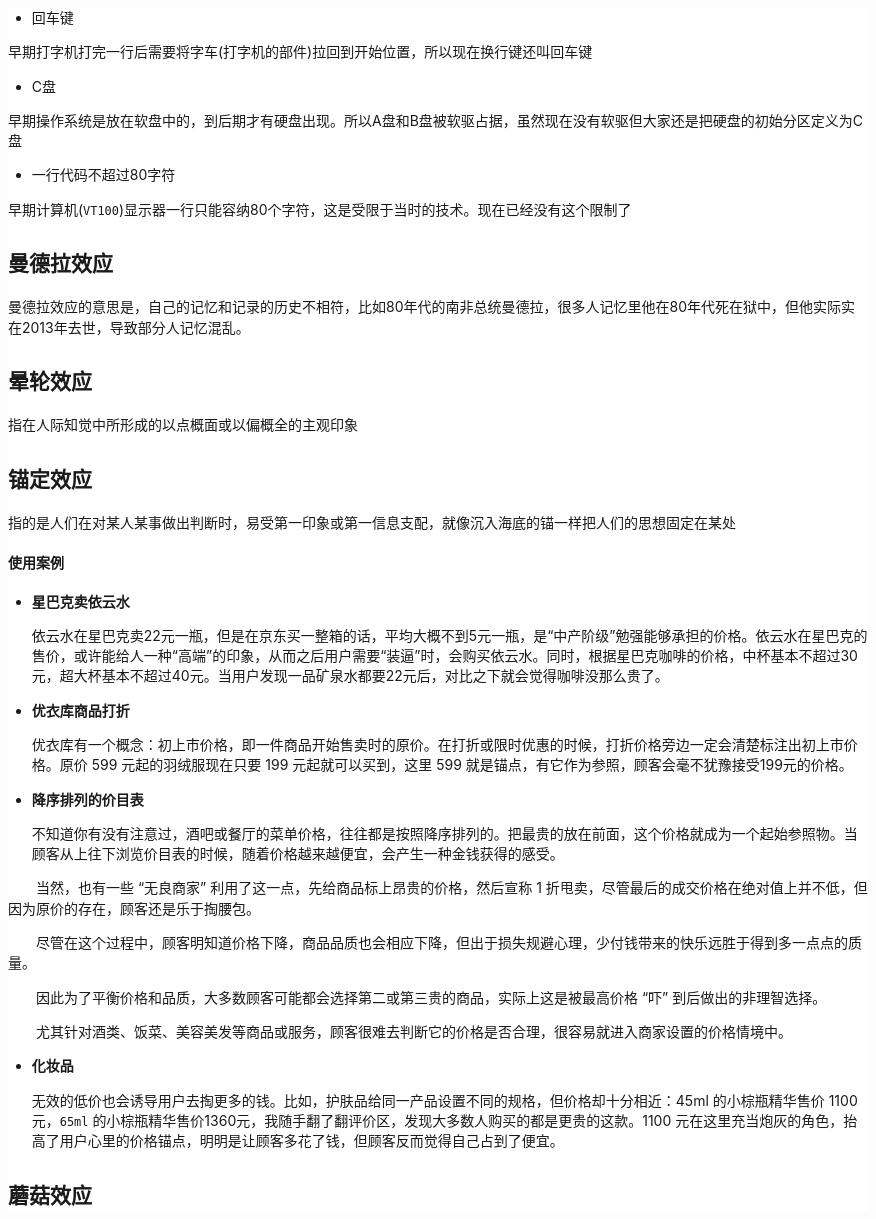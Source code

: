 - 回车键

早期打字机打完一行后需要将字车(打字机的部件)拉回到开始位置，所以现在换行键还叫回车键

- C盘

早期操作系统是放在软盘中的，到后期才有硬盘出现。所以A盘和B盘被软驱占据，虽然现在没有软驱但大家还是把硬盘的初始分区定义为C盘

- 一行代码不超过80字符

早期计算机(`VT100`)显示器一行只能容纳80个字符，这是受限于当时的技术。现在已经没有这个限制了



## 曼德拉效应

曼德拉效应的意思是，自己的记忆和记录的历史不相符，比如80年代的南非总统曼德拉，很多人记忆里他在80年代死在狱中，但他实际实在2013年去世，导致部分人记忆混乱。



## 晕轮效应

指在人际知觉中所形成的以点概面或以偏概全的主观印象



## 锚定效应

指的是人们在对某人某事做出判断时，易受第一印象或第一信息支配，就像沉入海底的锚一样把人们的思想固定在某处

#### 使用案例

- **星巴克卖依云水**

  依云水在星巴克卖22元一瓶，但是在京东买一整箱的话，平均大概不到5元一瓶，是“中产阶级”勉强能够承担的价格。依云水在星巴克的售价，或许能给人一种“高端”的印象，从而之后用户需要“装逼”时，会购买依云水。同时，根据星巴克咖啡的价格，中杯基本不超过30元，超大杯基本不超过40元。当用户发现一品矿泉水都要22元后，对比之下就会觉得咖啡没那么贵了。

- **优衣库商品打折**

  优衣库有一个概念：初上市价格，即一件商品开始售卖时的原价。在打折或限时优惠的时候，打折价格旁边一定会清楚标注出初上市价格。原价 599 元起的羽绒服现在只要 199 元起就可以买到，这里 599 就是锚点，有它作为参照，顾客会毫不犹豫接受199元的价格。

- **降序排列的价目表**

  不知道你有没有注意过，酒吧或餐厅的菜单价格，往往都是按照降序排列的。把最贵的放在前面，这个价格就成为一个起始参照物。当顾客从上往下浏览价目表的时候，随着价格越来越便宜，会产生一种金钱获得的感受。

　　当然，也有一些 “无良商家” 利用了这一点，先给商品标上昂贵的价格，然后宣称 1 折甩卖，尽管最后的成交价格在绝对值上并不低，但因为原价的存在，顾客还是乐于掏腰包。

　　尽管在这个过程中，顾客明知道价格下降，商品品质也会相应下降，但出于损失规避心理，少付钱带来的快乐远胜于得到多一点点的质量。

　　因此为了平衡价格和品质，大多数顾客可能都会选择第二或第三贵的商品，实际上这是被最高价格 “吓” 到后做出的非理智选择。

　　尤其针对酒类、饭菜、美容美发等商品或服务，顾客很难去判断它的价格是否合理，很容易就进入商家设置的价格情境中。

- **化妆品**

  无效的低价也会诱导用户去掏更多的钱。比如，护肤品给同一产品设置不同的规格，但价格却十分相近：45ml 的小棕瓶精华售价 1100 元，`65ml` 的小棕瓶精华售价1360元，我随手翻了翻评价区，发现大多数人购买的都是更贵的这款。1100 元在这里充当炮灰的角色，抬高了用户心里的价格锚点，明明是让顾客多花了钱，但顾客反而觉得自己占到了便宜。



## 蘑菇效应
